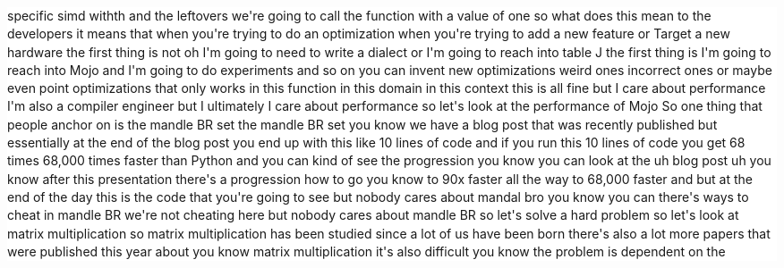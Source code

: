 specific simd withth and the leftovers we're going to call the function with a value of
one so what does this mean to the developers it means that when you're trying to do an optimization when you're
trying to add a new feature or Target a new hardware the first thing is not oh I'm going to need to write a dialect or
I'm going to reach into table J the first thing is I'm going to reach into Mojo and I'm going to do experiments and
so on you can invent new optimizations weird ones incorrect ones or maybe even
point optimizations that only works in this function in this domain in this
context this is all fine but I care about performance I'm also a compiler
engineer but I ultimately I care about performance so let's look at the performance of Mojo So one thing that people anchor on
is the mandle BR set the mandle BR set you know we have a blog post that was
recently published but essentially at the end of the blog post you end up with this like 10 lines of code and if you
run this 10 lines of code you get 68 times 68,000 times faster than
Python and you can kind of see the progression you know you can look at the uh blog post uh you know after this
presentation there's a progression how to go you know to 90x faster all the way to 68,000
faster and but at the end of the day this is the code that you're going to see but nobody cares about mandal bro
you know you can there's ways to cheat in mandle BR we're not cheating here but nobody cares about mandle BR so let's
solve a hard problem so let's look at matrix multiplication so matrix multiplication has been studied since a
lot of us have been born there's also a lot more papers that were published this
year about you know matrix multiplication it's also difficult you know the problem is dependent on the
